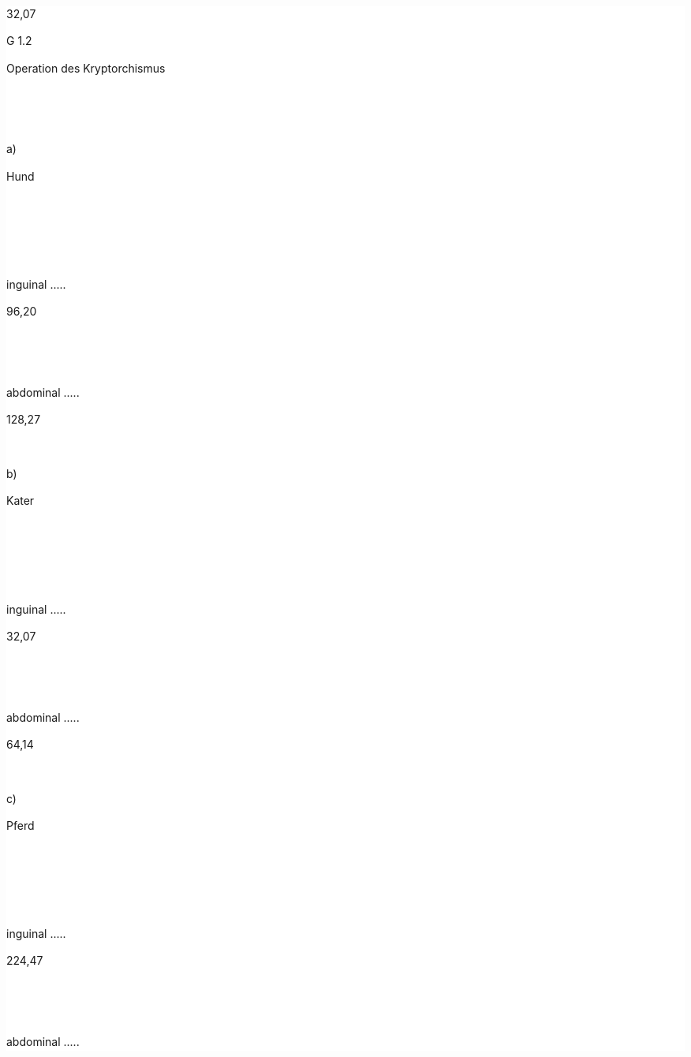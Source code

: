 32,07

G 1.2

Operation des Kryptorchismus

 

 

a)

Hund

 

 

 

inguinal .....

96,20

 

 

abdominal .....

128,27

 

b)

Kater

 

 

 

inguinal .....

32,07

 

 

abdominal .....

64,14

 

c)

Pferd

 

 

 

inguinal .....

224,47

 

 

abdominal .....
